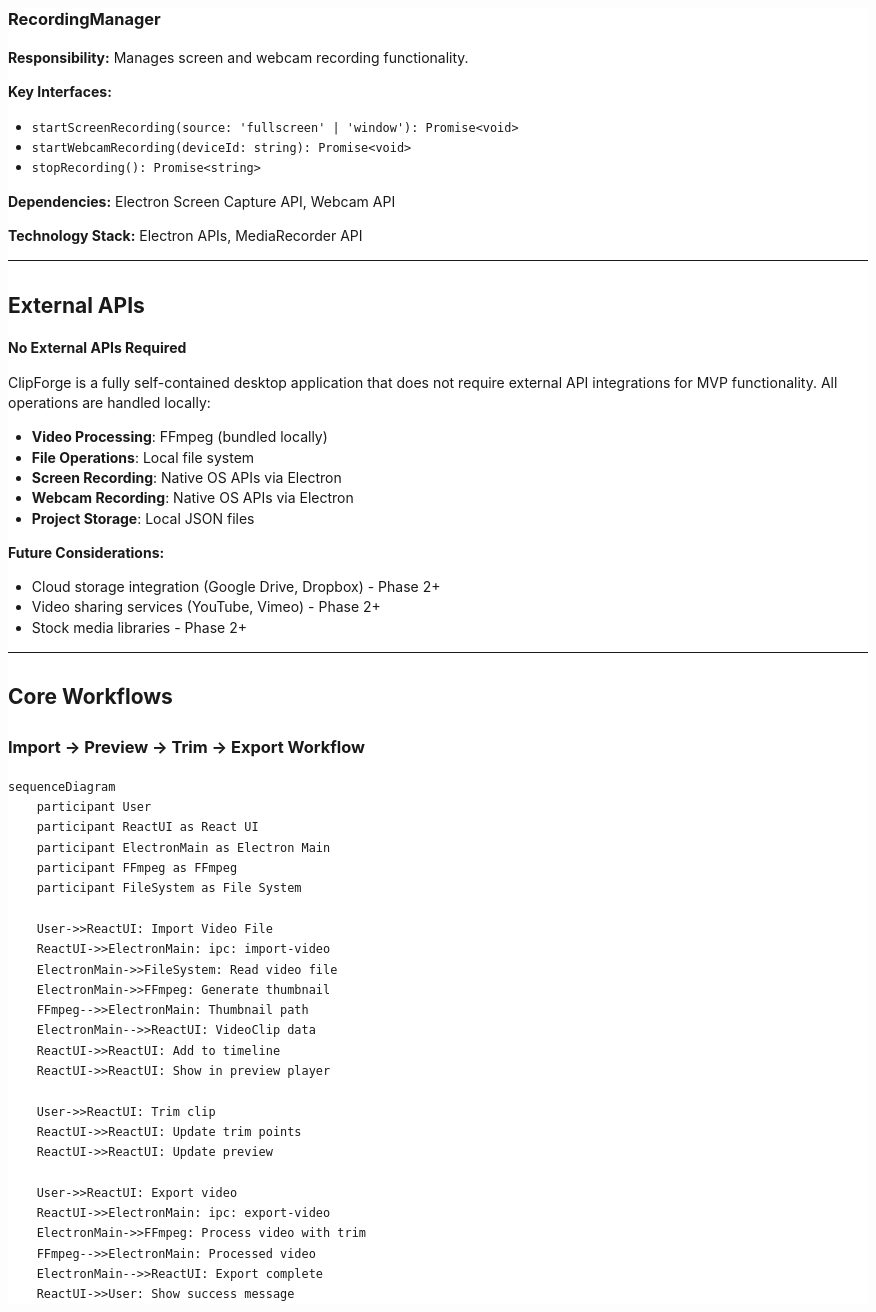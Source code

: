 ### RecordingManager

**Responsibility:** Manages screen and webcam recording functionality.

**Key Interfaces:**
- `startScreenRecording(source: 'fullscreen' | 'window'): Promise<void>`
- `startWebcamRecording(deviceId: string): Promise<void>`
- `stopRecording(): Promise<string>`

**Dependencies:** Electron Screen Capture API, Webcam API

**Technology Stack:** Electron APIs, MediaRecorder API

---

## External APIs

**No External APIs Required**

ClipForge is a fully self-contained desktop application that does not require external API integrations for MVP functionality. All operations are handled locally:

- **Video Processing**: FFmpeg (bundled locally)
- **File Operations**: Local file system
- **Screen Recording**: Native OS APIs via Electron
- **Webcam Recording**: Native OS APIs via Electron
- **Project Storage**: Local JSON files

**Future Considerations:**
- Cloud storage integration (Google Drive, Dropbox) - Phase 2+
- Video sharing services (YouTube, Vimeo) - Phase 2+
- Stock media libraries - Phase 2+

---

## Core Workflows

### Import → Preview → Trim → Export Workflow

```mermaid
sequenceDiagram
    participant User
    participant ReactUI as React UI
    participant ElectronMain as Electron Main
    participant FFmpeg as FFmpeg
    participant FileSystem as File System

    User->>ReactUI: Import Video File
    ReactUI->>ElectronMain: ipc: import-video
    ElectronMain->>FileSystem: Read video file
    ElectronMain->>FFmpeg: Generate thumbnail
    FFmpeg-->>ElectronMain: Thumbnail path
    ElectronMain-->>ReactUI: VideoClip data
    ReactUI->>ReactUI: Add to timeline
    ReactUI->>ReactUI: Show in preview player

    User->>ReactUI: Trim clip
    ReactUI->>ReactUI: Update trim points
    ReactUI->>ReactUI: Update preview

    User->>ReactUI: Export video
    ReactUI->>ElectronMain: ipc: export-video
    ElectronMain->>FFmpeg: Process video with trim
    FFmpeg-->>ElectronMain: Processed video
    ElectronMain-->>ReactUI: Export complete
    ReactUI->>User: Show success message
```